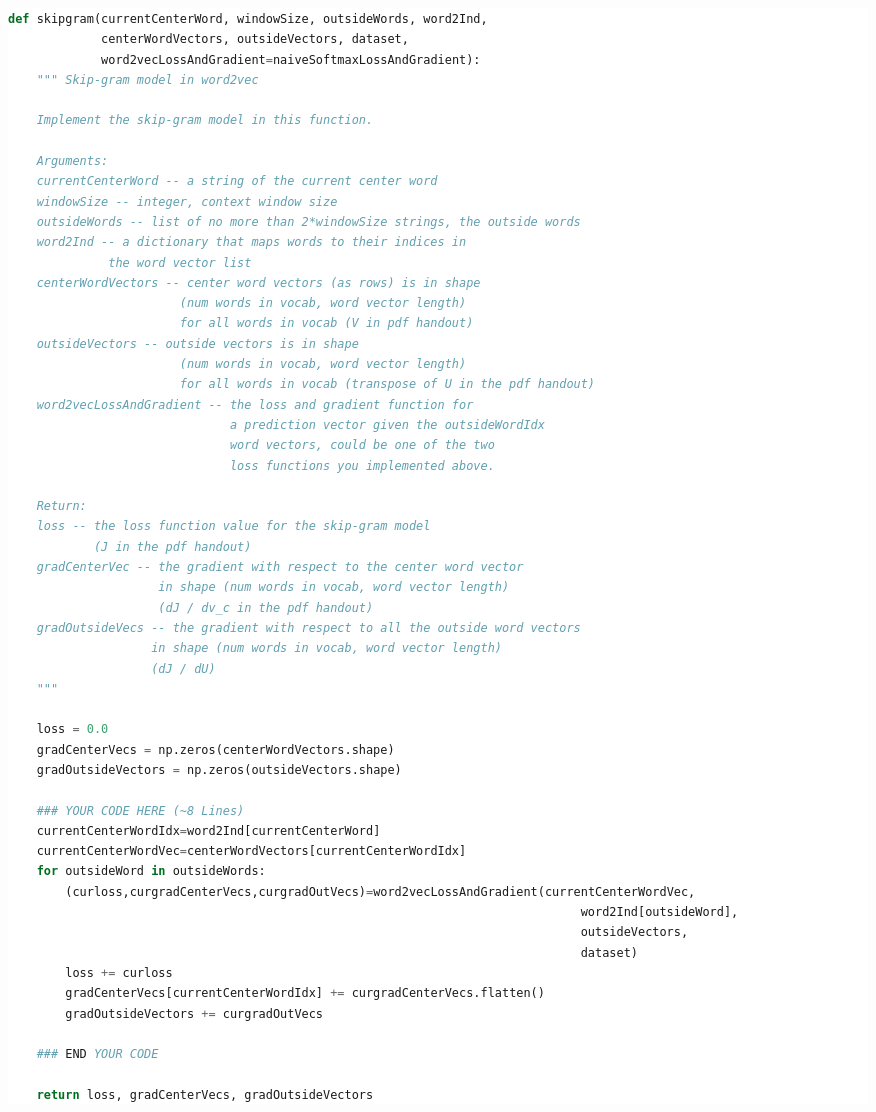 ```python
def skipgram(currentCenterWord, windowSize, outsideWords, word2Ind,
             centerWordVectors, outsideVectors, dataset,
             word2vecLossAndGradient=naiveSoftmaxLossAndGradient):
    """ Skip-gram model in word2vec

    Implement the skip-gram model in this function.

    Arguments:
    currentCenterWord -- a string of the current center word
    windowSize -- integer, context window size
    outsideWords -- list of no more than 2*windowSize strings, the outside words
    word2Ind -- a dictionary that maps words to their indices in
              the word vector list
    centerWordVectors -- center word vectors (as rows) is in shape 
                        (num words in vocab, word vector length) 
                        for all words in vocab (V in pdf handout)
    outsideVectors -- outside vectors is in shape 
                        (num words in vocab, word vector length) 
                        for all words in vocab (transpose of U in the pdf handout)
    word2vecLossAndGradient -- the loss and gradient function for
                               a prediction vector given the outsideWordIdx
                               word vectors, could be one of the two
                               loss functions you implemented above.

    Return:
    loss -- the loss function value for the skip-gram model
            (J in the pdf handout)
    gradCenterVec -- the gradient with respect to the center word vector
                     in shape (num words in vocab, word vector length)
                     (dJ / dv_c in the pdf handout)
    gradOutsideVecs -- the gradient with respect to all the outside word vectors
                    in shape (num words in vocab, word vector length) 
                    (dJ / dU)
    """

    loss = 0.0
    gradCenterVecs = np.zeros(centerWordVectors.shape)
    gradOutsideVectors = np.zeros(outsideVectors.shape)

    ### YOUR CODE HERE (~8 Lines)
    currentCenterWordIdx=word2Ind[currentCenterWord]
    currentCenterWordVec=centerWordVectors[currentCenterWordIdx]
    for outsideWord in outsideWords:
        (curloss,curgradCenterVecs,curgradOutVecs)=word2vecLossAndGradient(currentCenterWordVec,
                                                                                word2Ind[outsideWord],
                                                                                outsideVectors,
                                                                                dataset)
        loss += curloss
        gradCenterVecs[currentCenterWordIdx] += curgradCenterVecs.flatten()
        gradOutsideVectors += curgradOutVecs

    ### END YOUR CODE
  
    return loss, gradCenterVecs, gradOutsideVectors
```
